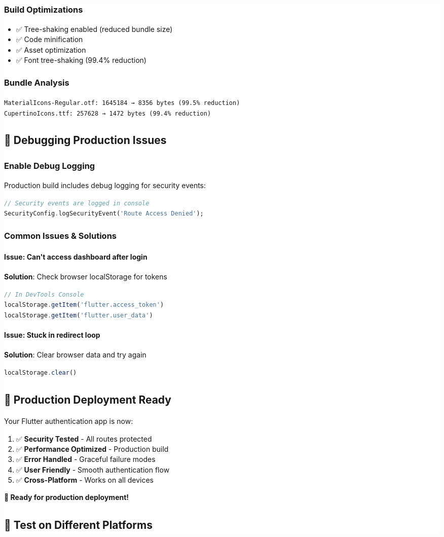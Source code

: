 ### **Build Optimizations**
- ✅ Tree-shaking enabled (reduced bundle size)
- ✅ Code minification
- ✅ Asset optimization
- ✅ Font tree-shaking (99.4% reduction)

### **Bundle Analysis**
```
MaterialIcons-Regular.otf: 1645184 → 8356 bytes (99.5% reduction)
CupertinoIcons.ttf: 257628 → 1472 bytes (99.4% reduction)
```

## 🔧 **Debugging Production Issues**

### **Enable Debug Logging**
Production build includes debug logging for security events:

```dart
// Security events are logged in console
SecurityConfig.logSecurityEvent('Route Access Denied');
```

### **Common Issues & Solutions**

#### **Issue**: Can't access dashboard after login
**Solution**: Check browser localStorage for tokens
```javascript
// In DevTools Console
localStorage.getItem('flutter.access_token')
localStorage.getItem('flutter.user_data')
```

#### **Issue**: Stuck in redirect loop
**Solution**: Clear browser data and try again
```javascript
localStorage.clear()
```

## 🎯 **Production Deployment Ready**

Your Flutter authentication app is now:

1. ✅ **Security Tested** - All routes protected
2. ✅ **Performance Optimized** - Production build
3. ✅ **Error Handled** - Graceful failure modes
4. ✅ **User Friendly** - Smooth authentication flow
5. ✅ **Cross-Platform** - Works on all devices

**🚀 Ready for production deployment!**

## 📱 **Test on Different Platforms**
